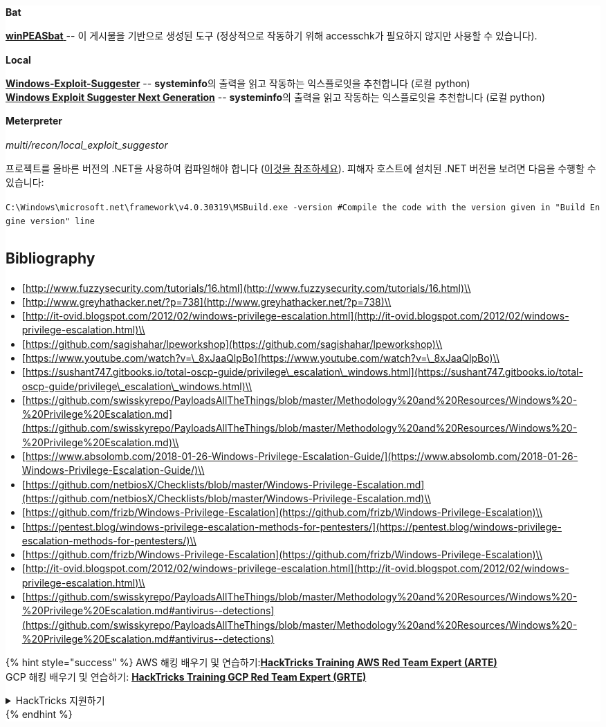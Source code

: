**Bat**

[**winPEASbat** ](https://github.com/carlospolop/privilege-escalation-awesome-scripts-suite/tree/master/winPEAS)-- 이 게시물을 기반으로 생성된 도구 (정상적으로 작동하기 위해 accesschk가 필요하지 않지만 사용할 수 있습니다).

**Local**

[**Windows-Exploit-Suggester**](https://github.com/GDSSecurity/Windows-Exploit-Suggester) -- **systeminfo**의 출력을 읽고 작동하는 익스플로잇을 추천합니다 (로컬 python)\
[**Windows Exploit Suggester Next Generation**](https://github.com/bitsadmin/wesng) -- **systeminfo**의 출력을 읽고 작동하는 익스플로잇을 추천합니다 (로컬 python)

**Meterpreter**

_multi/recon/local_exploit_suggestor_

프로젝트를 올바른 버전의 .NET을 사용하여 컴파일해야 합니다 ([이것을 참조하세요](https://rastamouse.me/2018/09/a-lesson-in-.net-framework-versions/)). 피해자 호스트에 설치된 .NET 버전을 보려면 다음을 수행할 수 있습니다:
```
C:\Windows\microsoft.net\framework\v4.0.30319\MSBuild.exe -version #Compile the code with the version given in "Build Engine version" line
```
## Bibliography

* [http://www.fuzzysecurity.com/tutorials/16.html](http://www.fuzzysecurity.com/tutorials/16.html)\\
* [http://www.greyhathacker.net/?p=738](http://www.greyhathacker.net/?p=738)\\
* [http://it-ovid.blogspot.com/2012/02/windows-privilege-escalation.html](http://it-ovid.blogspot.com/2012/02/windows-privilege-escalation.html)\\
* [https://github.com/sagishahar/lpeworkshop](https://github.com/sagishahar/lpeworkshop)\\
* [https://www.youtube.com/watch?v=\_8xJaaQlpBo](https://www.youtube.com/watch?v=\_8xJaaQlpBo)\\
* [https://sushant747.gitbooks.io/total-oscp-guide/privilege\_escalation\_windows.html](https://sushant747.gitbooks.io/total-oscp-guide/privilege\_escalation\_windows.html)\\
* [https://github.com/swisskyrepo/PayloadsAllTheThings/blob/master/Methodology%20and%20Resources/Windows%20-%20Privilege%20Escalation.md](https://github.com/swisskyrepo/PayloadsAllTheThings/blob/master/Methodology%20and%20Resources/Windows%20-%20Privilege%20Escalation.md)\\
* [https://www.absolomb.com/2018-01-26-Windows-Privilege-Escalation-Guide/](https://www.absolomb.com/2018-01-26-Windows-Privilege-Escalation-Guide/)\\
* [https://github.com/netbiosX/Checklists/blob/master/Windows-Privilege-Escalation.md](https://github.com/netbiosX/Checklists/blob/master/Windows-Privilege-Escalation.md)\\
* [https://github.com/frizb/Windows-Privilege-Escalation](https://github.com/frizb/Windows-Privilege-Escalation)\\
* [https://pentest.blog/windows-privilege-escalation-methods-for-pentesters/](https://pentest.blog/windows-privilege-escalation-methods-for-pentesters/)\\
* [https://github.com/frizb/Windows-Privilege-Escalation](https://github.com/frizb/Windows-Privilege-Escalation)\\
* [http://it-ovid.blogspot.com/2012/02/windows-privilege-escalation.html](http://it-ovid.blogspot.com/2012/02/windows-privilege-escalation.html)\\
* [https://github.com/swisskyrepo/PayloadsAllTheThings/blob/master/Methodology%20and%20Resources/Windows%20-%20Privilege%20Escalation.md#antivirus--detections](https://github.com/swisskyrepo/PayloadsAllTheThings/blob/master/Methodology%20and%20Resources/Windows%20-%20Privilege%20Escalation.md#antivirus--detections)

{% hint style="success" %}
AWS 해킹 배우기 및 연습하기:<img src="/.gitbook/assets/arte.png" alt="" data-size="line">[**HackTricks Training AWS Red Team Expert (ARTE)**](https://training.hacktricks.xyz/courses/arte)<img src="/.gitbook/assets/arte.png" alt="" data-size="line">\
GCP 해킹 배우기 및 연습하기: <img src="/.gitbook/assets/grte.png" alt="" data-size="line">[**HackTricks Training GCP Red Team Expert (GRTE)**<img src="/.gitbook/assets/grte.png" alt="" data-size="line">](https://training.hacktricks.xyz/courses/grte)

<details><summary>HackTricks 지원하기</summary></details>
{% endhint %}
